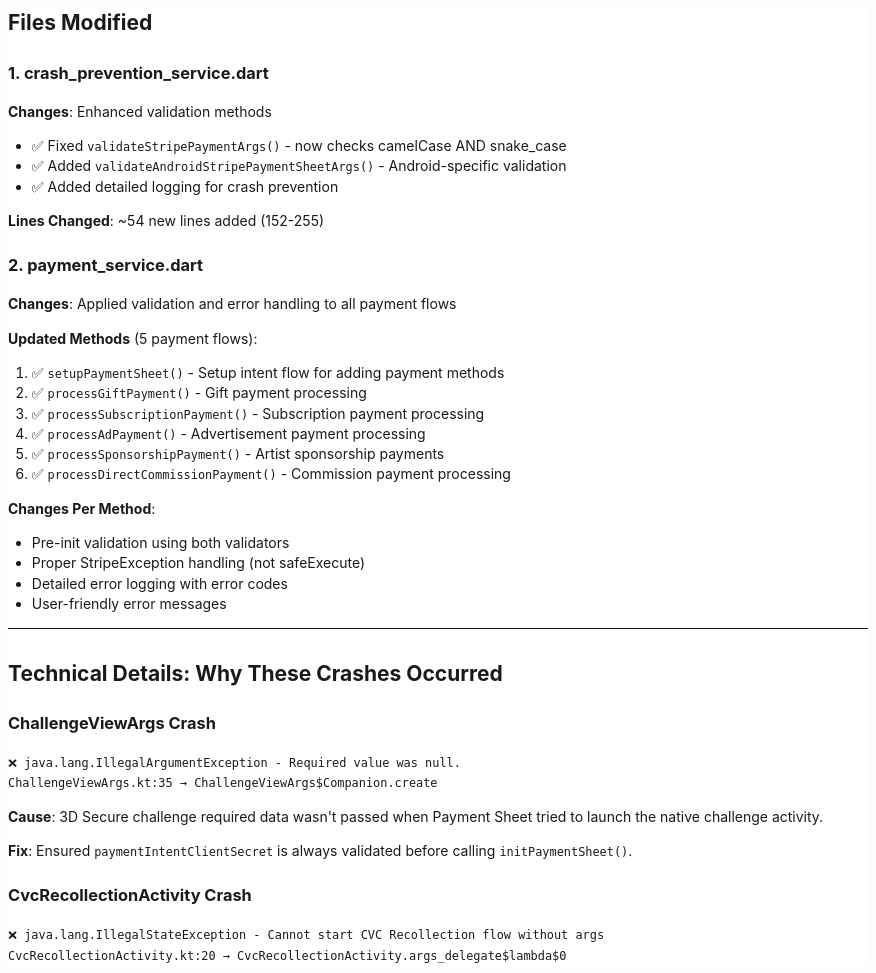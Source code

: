 
## Files Modified

### 1. **crash_prevention_service.dart**

**Changes**: Enhanced validation methods

- ✅ Fixed `validateStripePaymentArgs()` - now checks camelCase AND snake_case
- ✅ Added `validateAndroidStripePaymentSheetArgs()` - Android-specific validation
- ✅ Added detailed logging for crash prevention

**Lines Changed**: ~54 new lines added (152-255)

### 2. **payment_service.dart**

**Changes**: Applied validation and error handling to all payment flows

**Updated Methods** (5 payment flows):

1. ✅ `setupPaymentSheet()` - Setup intent flow for adding payment methods
2. ✅ `processGiftPayment()` - Gift payment processing
3. ✅ `processSubscriptionPayment()` - Subscription payment processing
4. ✅ `processAdPayment()` - Advertisement payment processing
5. ✅ `processSponsorshipPayment()` - Artist sponsorship payments
6. ✅ `processDirectCommissionPayment()` - Commission payment processing

**Changes Per Method**:

- Pre-init validation using both validators
- Proper StripeException handling (not safeExecute)
- Detailed error logging with error codes
- User-friendly error messages

---

## Technical Details: Why These Crashes Occurred

### ChallengeViewArgs Crash

```
❌ java.lang.IllegalArgumentException - Required value was null.
ChallengeViewArgs.kt:35 → ChallengeViewArgs$Companion.create
```

**Cause**: 3D Secure challenge required data wasn't passed when Payment Sheet tried to launch the native challenge activity.

**Fix**: Ensured `paymentIntentClientSecret` is always validated before calling `initPaymentSheet()`.

### CvcRecollectionActivity Crash

```
❌ java.lang.IllegalStateException - Cannot start CVC Recollection flow without args
CvcRecollectionActivity.kt:20 → CvcRecollectionActivity.args_delegate$lambda$0
```
